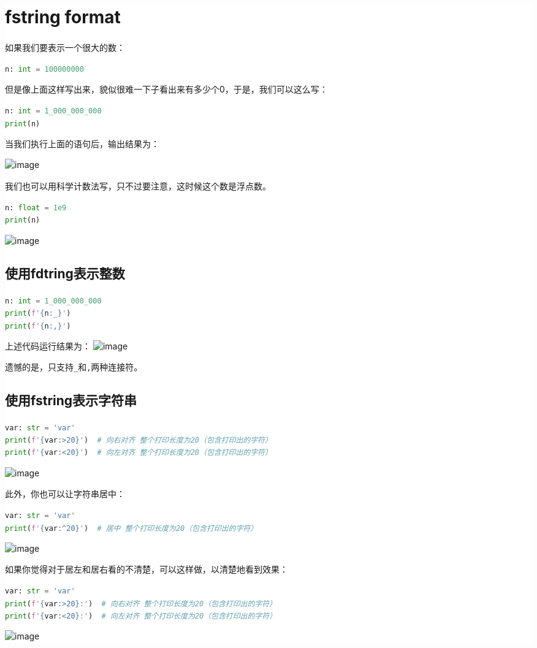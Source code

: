 # fstring format

如果我们要表示一个很大的数：
```python
n: int = 100000000
```

但是像上面这样写出来，貌似很难一下子看出来有多少个0，于是，我们可以这么写：
```python
n: int = 1_000_000_000
print(n)
```
当我们执行上面的语句后，输出结果为：

![image](https://img2024.cnblogs.com/blog/3423183/202406/3423183-20240618131146477-865640676.png)

我们也可以用科学计数法写，只不过要注意，这时候这个数是浮点数。
```python
n: float = 1e9
print(n)
```
![image](https://img2024.cnblogs.com/blog/3423183/202406/3423183-20240618131352989-50681129.png)

## 使用fdtring表示整数

```python
n: int = 1_000_000_000
print(f'{n:_}')
print(f'{n:,}')
```
上述代码运行结果为：
![image](https://img2024.cnblogs.com/blog/3423183/202406/3423183-20240618131618722-1660001635.png)

遗憾的是，只支持`_`和`,`两种连接符。

## 使用fstring表示字符串

```python
var: str = 'var'
print(f'{var:>20}')  # 向右对齐 整个打印长度为20（包含打印出的字符）
print(f'{var:<20}')  # 向左对齐 整个打印长度为20（包含打印出的字符）
```
![image](https://img2024.cnblogs.com/blog/3423183/202406/3423183-20240618132156557-1948577458.png)

此外，你也可以让字符串居中：
```python
var: str = 'var'
print(f'{var:^20}')  # 居中 整个打印长度为20（包含打印出的字符）
```
![image](https://img2024.cnblogs.com/blog/3423183/202406/3423183-20240618132556829-743113211.png)

如果你觉得对于居左和居右看的不清楚，可以这样做，以清楚地看到效果：
```python
var: str = 'var'
print(f'{var:>20}:')  # 向右对齐 整个打印长度为20（包含打印出的字符）
print(f'{var:<20}:')  # 向左对齐 整个打印长度为20（包含打印出的字符）
```
![image](https://img2024.cnblogs.com/blog/3423183/202406/3423183-20240618132322430-732312458.png)
